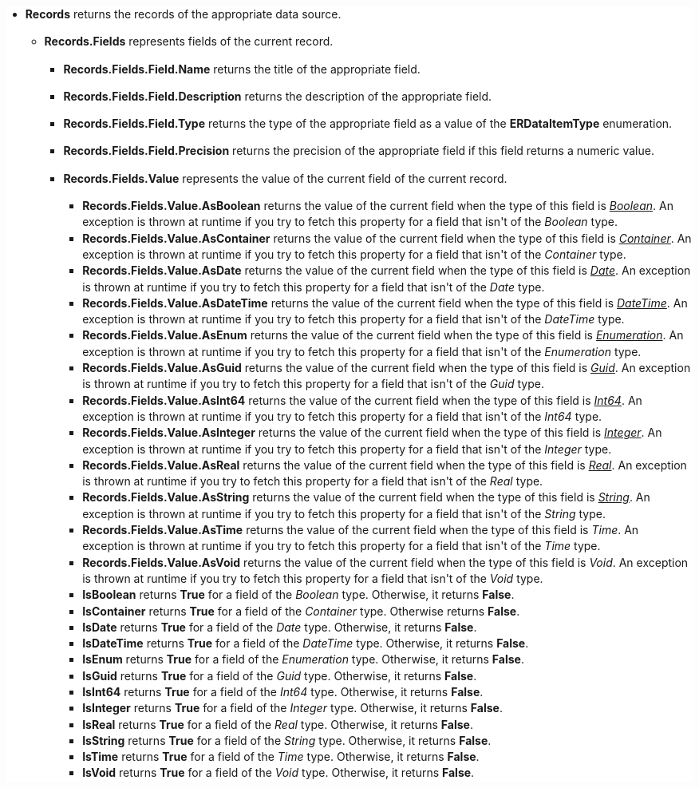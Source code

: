 - **Records** returns the records of the appropriate data source.

    - **Records.Fields** represents fields of the current record.

        - **Records.Fields.Field.Name** returns the title of the appropriate field.
        - **Records.Fields.Field.Description** returns the description of the appropriate field.
        - **Records.Fields.Field.Type** returns the type of the appropriate field as a value of the **ERDataItemType** enumeration.
        - **Records.Fields.Field.Precision** returns the precision of the appropriate field if this field returns a numeric value.
        - **Records.Fields.Value** represents the value of the current field of the current record.

            - **Records.Fields.Value.AsBoolean** returns the value of the current field when the type of this field is *[Boolean](er-formula-supported-data-types-primitive.md#boolean)*. An exception is thrown at runtime if you try to fetch this property for a field that isn't of the *Boolean* type.
            - **Records.Fields.Value.AsContainer** returns the value of the current field when the type of this field is *[Container](er-formula-supported-data-types-composite.md#container)*. An exception is thrown at runtime if you try to fetch this property for a field that isn't of the *Container* type.
            - **Records.Fields.Value.AsDate** returns the value of the current field when the type of this field is *[Date](er-formula-supported-data-types-primitive.md#date)*. An exception is thrown at runtime if you try to fetch this property for a field that isn't of the *Date* type.
            - **Records.Fields.Value.AsDateTime** returns the value of the current field when the type of this field is *[DateTime](er-formula-supported-data-types-primitive.md#datetime)*. An exception is thrown at runtime if you try to fetch this property for a field that isn't of the *DateTime* type.
            - **Records.Fields.Value.AsEnum** returns the value of the current field when the type of this field is *[Enumeration](er-formula-supported-data-types-primitive.md#enumeration)*. An exception is thrown at runtime if you try to fetch this property for a field that isn't of the *Enumeration* type.
            - **Records.Fields.Value.AsGuid** returns the value of the current field when the type of this field is *[Guid](er-formula-supported-data-types-primitive.md#guid)*. An exception is thrown at runtime if you try to fetch this property for a field that isn't of the *Guid* type.
            - **Records.Fields.Value.AsInt64** returns the value of the current field when the type of this field is *[Int64](er-formula-supported-data-types-primitive.md#int64)*. An exception is thrown at runtime if you try to fetch this property for a field that isn't of the *Int64* type.
            - **Records.Fields.Value.AsInteger** returns the value of the current field when the type of this field is *[Integer](er-formula-supported-data-types-primitive.md#integer)*. An exception is thrown at runtime if you try to fetch this property for a field that isn't of the *Integer* type.
            - **Records.Fields.Value.AsReal** returns the value of the current field when the type of this field is *[Real](er-formula-supported-data-types-primitive.md#real)*. An exception is thrown at runtime if you try to fetch this property for a field that isn't of the *Real* type.
            - **Records.Fields.Value.AsString** returns the value of the current field when the type of this field is *[String](er-formula-supported-data-types-primitive.md#string)*. An exception is thrown at runtime if you try to fetch this property for a field that isn't of the *String* type.
            - **Records.Fields.Value.AsTime** returns the value of the current field when the type of this field is *Time*. An exception is thrown at runtime if you try to fetch this property for a field that isn't of the *Time* type.
            - **Records.Fields.Value.AsVoid** returns the value of the current field when the type of this field is *Void*. An exception is thrown at runtime if you try to fetch this property for a field that isn't of the *Void* type.
            - **IsBoolean** returns **True** for a field of the *Boolean* type. Otherwise, it returns **False**.
            - **IsContainer** returns **True** for a field of the *Container* type. Otherwise returns **False**.
            - **IsDate** returns **True** for a field of the *Date* type. Otherwise, it returns **False**.
            - **IsDateTime** returns **True** for a field of the *DateTime* type. Otherwise, it returns **False**.
            - **IsEnum** returns **True** for a field of the *Enumeration* type. Otherwise, it returns **False**.
            - **IsGuid** returns **True** for a field of the *Guid* type. Otherwise, it returns **False**.
            - **IsInt64** returns **True** for a field of the *Int64* type. Otherwise, it returns **False**.
            - **IsInteger** returns **True** for a field of the *Integer* type. Otherwise, it returns **False**.
            - **IsReal** returns **True** for a field of the *Real* type. Otherwise, it returns **False**.
            - **IsString** returns **True** for a field of the *String* type. Otherwise, it returns **False**.
            - **IsTime** returns **True** for a field of the *Time* type. Otherwise, it returns **False**.
            - **IsVoid** returns **True** for a field of the *Void* type. Otherwise, it returns **False**.